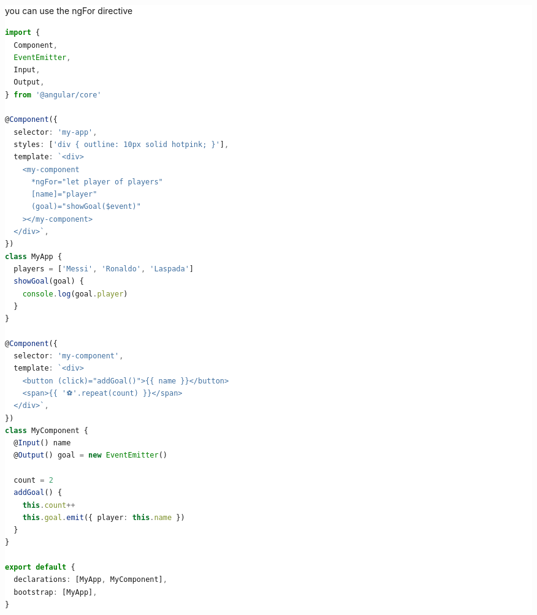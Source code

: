 </StepHead>

you can use the ngFor directive

<StepHead>

```ts app.ts focus=10
import {
  Component,
  EventEmitter,
  Input,
  Output,
} from '@angular/core'

@Component({
  selector: 'my-app',
  styles: ['div { outline: 10px solid hotpink; }'],
  template: `<div>
    <my-component
      *ngFor="let player of players"
      [name]="player"
      (goal)="showGoal($event)"
    ></my-component>
  </div>`,
})
class MyApp {
  players = ['Messi', 'Ronaldo', 'Laspada']
  showGoal(goal) {
    console.log(goal.player)
  }
}

@Component({
  selector: 'my-component',
  template: `<div>
    <button (click)="addGoal()">{{ name }}</button>
    <span>{{ '⚽'.repeat(count) }}</span>
  </div>`,
})
class MyComponent {
  @Input() name
  @Output() goal = new EventEmitter()

  count = 2
  addGoal() {
    this.count++
    this.goal.emit({ player: this.name })
  }
}

export default {
  declarations: [MyApp, MyComponent],
  bootstrap: [MyApp],
}
```
